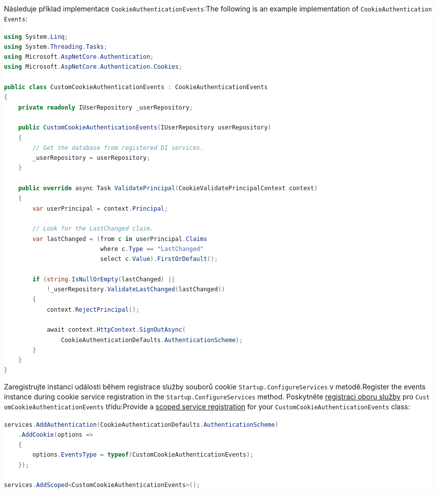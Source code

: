 <span data-ttu-id="4c3da-288">Následuje příklad implementace `CookieAuthenticationEvents`:</span><span class="sxs-lookup"><span data-stu-id="4c3da-288">The following is an example implementation of `CookieAuthenticationEvents`:</span></span>

```csharp
using System.Linq;
using System.Threading.Tasks;
using Microsoft.AspNetCore.Authentication;
using Microsoft.AspNetCore.Authentication.Cookies;

public class CustomCookieAuthenticationEvents : CookieAuthenticationEvents
{
    private readonly IUserRepository _userRepository;

    public CustomCookieAuthenticationEvents(IUserRepository userRepository)
    {
        // Get the database from registered DI services.
        _userRepository = userRepository;
    }

    public override async Task ValidatePrincipal(CookieValidatePrincipalContext context)
    {
        var userPrincipal = context.Principal;

        // Look for the LastChanged claim.
        var lastChanged = (from c in userPrincipal.Claims
                           where c.Type == "LastChanged"
                           select c.Value).FirstOrDefault();

        if (string.IsNullOrEmpty(lastChanged) ||
            !_userRepository.ValidateLastChanged(lastChanged))
        {
            context.RejectPrincipal();

            await context.HttpContext.SignOutAsync(
                CookieAuthenticationDefaults.AuthenticationScheme);
        }
    }
}
```

<span data-ttu-id="4c3da-289">Zaregistrujte instanci události během registrace služby souborů cookie `Startup.ConfigureServices` v metodě.</span><span class="sxs-lookup"><span data-stu-id="4c3da-289">Register the events instance during cookie service registration in the `Startup.ConfigureServices` method.</span></span> <span data-ttu-id="4c3da-290">Poskytněte [registraci oboru služby](xref:fundamentals/dependency-injection#service-lifetimes) pro `CustomCookieAuthenticationEvents` třídu:</span><span class="sxs-lookup"><span data-stu-id="4c3da-290">Provide a [scoped service registration](xref:fundamentals/dependency-injection#service-lifetimes) for your `CustomCookieAuthenticationEvents` class:</span></span>

```csharp
services.AddAuthentication(CookieAuthenticationDefaults.AuthenticationScheme)
    .AddCookie(options =>
    {
        options.EventsType = typeof(CustomCookieAuthenticationEvents);
    });

services.AddScoped<CustomCookieAuthenticationEvents>();
```
